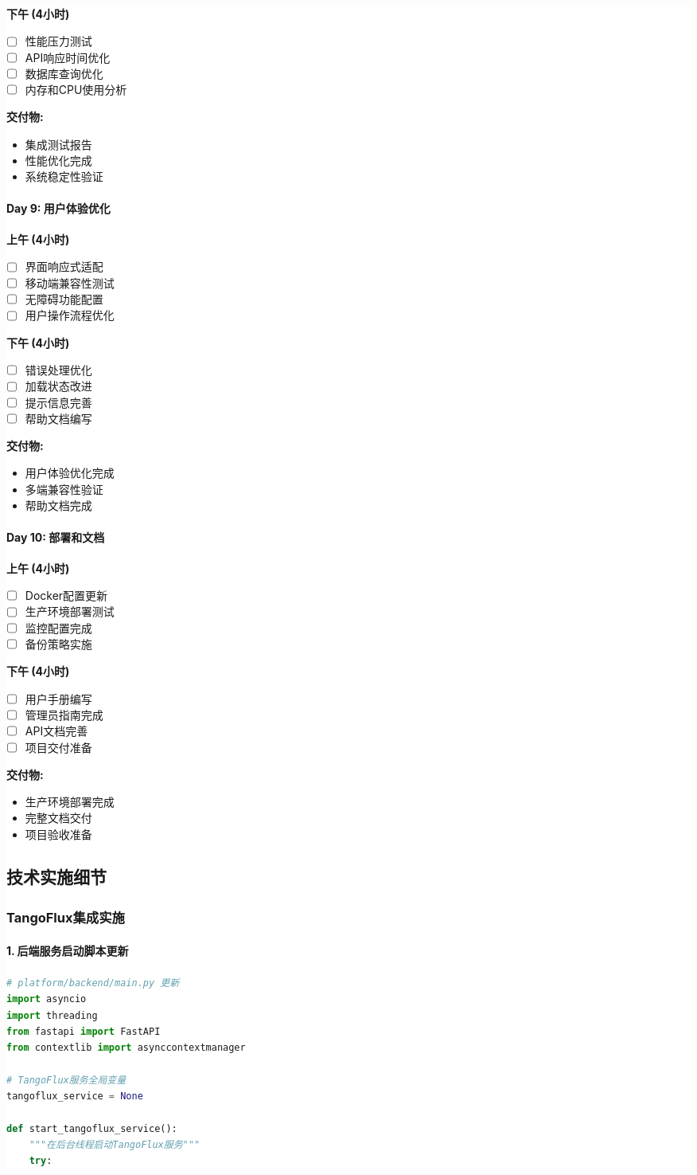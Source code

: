 **下午 (4小时)**
- [ ] 性能压力测试
- [ ] API响应时间优化
- [ ] 数据库查询优化
- [ ] 内存和CPU使用分析

**交付物:**
- 集成测试报告
- 性能优化完成
- 系统稳定性验证

#### Day 9: 用户体验优化
**上午 (4小时)**
- [ ] 界面响应式适配
- [ ] 移动端兼容性测试
- [ ] 无障碍功能配置
- [ ] 用户操作流程优化

**下午 (4小时)**
- [ ] 错误处理优化
- [ ] 加载状态改进
- [ ] 提示信息完善
- [ ] 帮助文档编写

**交付物:**
- 用户体验优化完成
- 多端兼容性验证
- 帮助文档完成

#### Day 10: 部署和文档
**上午 (4小时)**
- [ ] Docker配置更新
- [ ] 生产环境部署测试
- [ ] 监控配置完成
- [ ] 备份策略实施

**下午 (4小时)**
- [ ] 用户手册编写
- [ ] 管理员指南完成
- [ ] API文档完善
- [ ] 项目交付准备

**交付物:**
- 生产环境部署完成
- 完整文档交付
- 项目验收准备

## 技术实施细节

### TangoFlux集成实施

#### 1. 后端服务启动脚本更新
```python
# platform/backend/main.py 更新
import asyncio
import threading
from fastapi import FastAPI
from contextlib import asynccontextmanager

# TangoFlux服务全局变量
tangoflux_service = None

def start_tangoflux_service():
    """在后台线程启动TangoFlux服务"""
    try:
```